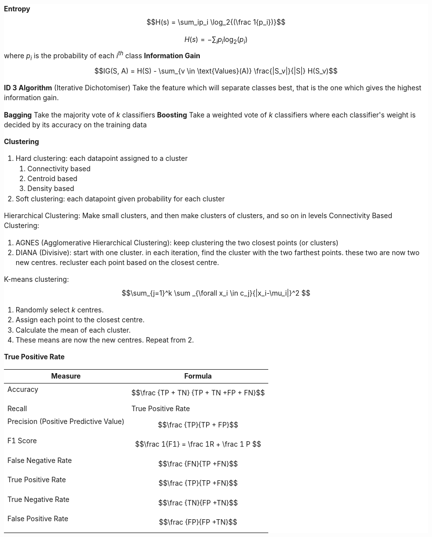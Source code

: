 **Entropy**
$$H(s) = \sum_ip_i \log_2{(\frac 1{p_i})}$$

$$H(s) = -\sum_ip_i \log_2{(p_i)}$$
where $p_i$ is the probability of each $i^{th}$ class 
**Information Gain**
$$IG(S, A) = H(S) - \sum_{v \in \text{Values}(A)} \frac{|S_v|}{|S|} H(S_v)$$


**ID 3 Algorithm** (Iterative Dichotomiser)
Take the feature which will separate classes best, that is the one which gives the highest information gain.


**Bagging**
Take the majority vote of $k$ classifiers
**Boosting**
Take a weighted vote of $k$ classifiers where each classifier's weight is decided by its accuracy on the training data


**Clustering**
1. Hard clustering: each datapoint assigned to a cluster
	1. Connectivity based
	2. Centroid based
	3. Density based
2. Soft clustering: each datapoint given probability for each cluster

Hierarchical Clustering: Make small clusters, and then make clusters of clusters, and so on in levels
Connectivity Based Clustering:
1. AGNES (Agglomerative Hierarchical Clustering): keep clustering the two closest points (or clusters)
2. DIANA (Divisive): start with one cluster. in each iteration, find the cluster with the two farthest points. these two are now two new centres. recluster each point based on the closest centre.

K-means clustering:
$$\sum_{j=1}^k \sum _{\forall x_i \in c_j}{|x_i-\mu_i|}^2 $$

1. Randomly select $k$ centres. 
2. Assign each point to the closest centre.
3. Calculate the mean of each cluster. 
4. These means are now the new centres. Repeat from 2.

**True Positive Rate**

| Measure                               | Formula                                 |
| ------------------------------------- | --------------------------------------- |
| Accuracy                              | $$\frac {TP + TN} {TP + TN +FP + FN}$$  |
| Recall                                | True Positive Rate                      |
| Precision (Positive Predictive Value) | $$\frac {TP}{TP + FP}$$                 |
| F1 Score                              | $$\frac 1{F1} = \frac 1R + \frac 1 P $$ |
| False Negative Rate                   | $$\frac {FN}{TP +FN}$$                  |
| True Positive Rate                    | $$\frac {TP}{TP +FN}$$                  |
| True Negative Rate                    | $$\frac {TN}{FP +TN}$$                  |
| False Positive Rate                   | $$\frac {FP}{FP +TN}$$                  |
